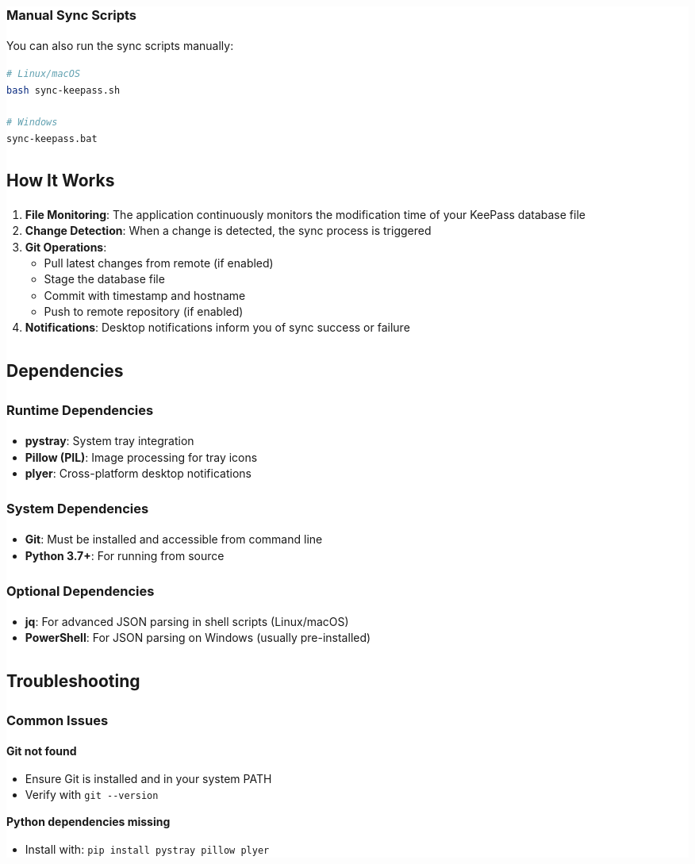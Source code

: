 ### Manual Sync Scripts

You can also run the sync scripts manually:

```bash
# Linux/macOS
bash sync-keepass.sh

# Windows
sync-keepass.bat
```

## How It Works

1. **File Monitoring**: The application continuously monitors the modification time of your KeePass database file
2. **Change Detection**: When a change is detected, the sync process is triggered
3. **Git Operations**: 
   - Pull latest changes from remote (if enabled)
   - Stage the database file
   - Commit with timestamp and hostname
   - Push to remote repository (if enabled)
4. **Notifications**: Desktop notifications inform you of sync success or failure

## Dependencies

### Runtime Dependencies
- **pystray**: System tray integration
- **Pillow (PIL)**: Image processing for tray icons
- **plyer**: Cross-platform desktop notifications

### System Dependencies
- **Git**: Must be installed and accessible from command line
- **Python 3.7+**: For running from source

### Optional Dependencies
- **jq**: For advanced JSON parsing in shell scripts (Linux/macOS)
- **PowerShell**: For JSON parsing on Windows (usually pre-installed)

## Troubleshooting

### Common Issues

**Git not found**
- Ensure Git is installed and in your system PATH
- Verify with `git --version`

**Python dependencies missing**
- Install with: `pip install pystray pillow plyer`
